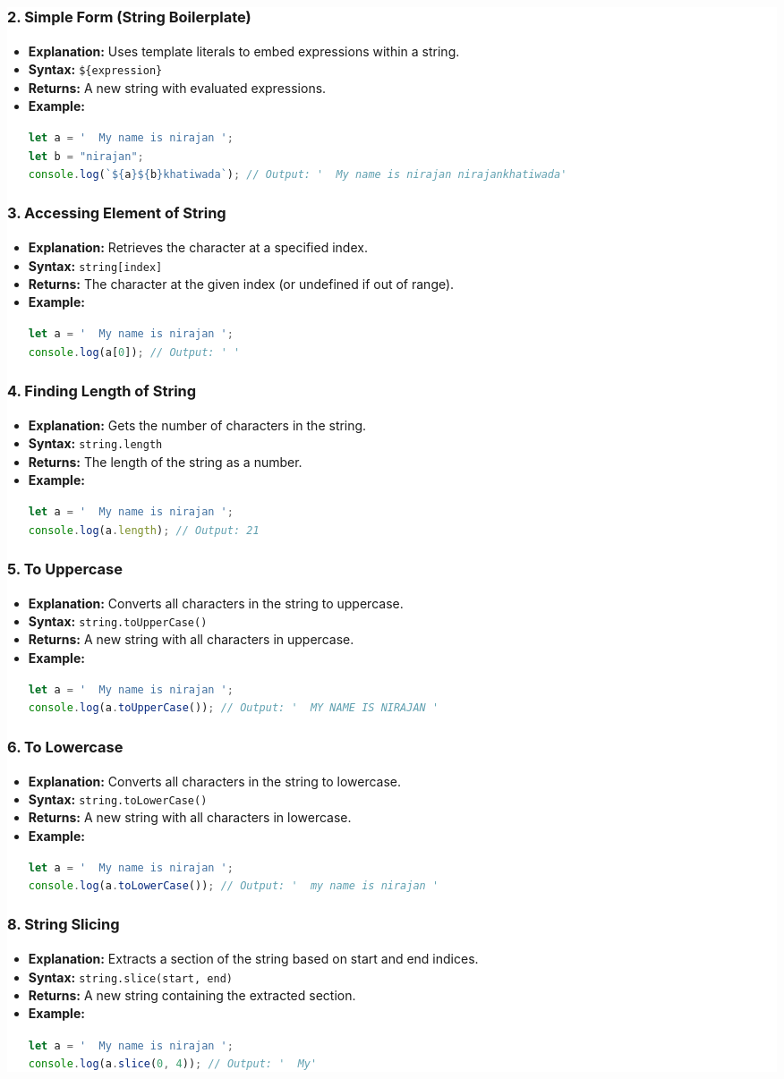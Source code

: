### 2. Simple Form (String Boilerplate)
- **Explanation:** Uses template literals to embed expressions within a string.
- **Syntax:** `${expression}`
- **Returns:** A new string with evaluated expressions.
- **Example:**
  ```javascript
  let a = '  My name is nirajan ';
  let b = "nirajan";
  console.log(`${a}${b}khatiwada`); // Output: '  My name is nirajan nirajankhatiwada'
  ```

### 3. Accessing Element of String
- **Explanation:** Retrieves the character at a specified index.
- **Syntax:** `string[index]`
- **Returns:** The character at the given index (or undefined if out of range).
- **Example:**
  ```javascript
  let a = '  My name is nirajan ';
  console.log(a[0]); // Output: ' '
  ```

### 4. Finding Length of String
- **Explanation:** Gets the number of characters in the string.
- **Syntax:** `string.length`
- **Returns:** The length of the string as a number.
- **Example:**
  ```javascript
  let a = '  My name is nirajan ';
  console.log(a.length); // Output: 21
  ```

### 5. To Uppercase
- **Explanation:** Converts all characters in the string to uppercase.
- **Syntax:** `string.toUpperCase()`
- **Returns:** A new string with all characters in uppercase.
- **Example:**
  ```javascript
  let a = '  My name is nirajan ';
  console.log(a.toUpperCase()); // Output: '  MY NAME IS NIRAJAN '
  ```

### 6. To Lowercase
- **Explanation:** Converts all characters in the string to lowercase.
- **Syntax:** `string.toLowerCase()`
- **Returns:** A new string with all characters in lowercase.
- **Example:**
  ```javascript
  let a = '  My name is nirajan ';
  console.log(a.toLowerCase()); // Output: '  my name is nirajan '
  ```

### 8. String Slicing
- **Explanation:** Extracts a section of the string based on start and end indices.
- **Syntax:** `string.slice(start, end)`
- **Returns:** A new string containing the extracted section.
- **Example:**
  ```javascript
  let a = '  My name is nirajan ';
  console.log(a.slice(0, 4)); // Output: '  My'
  ```
